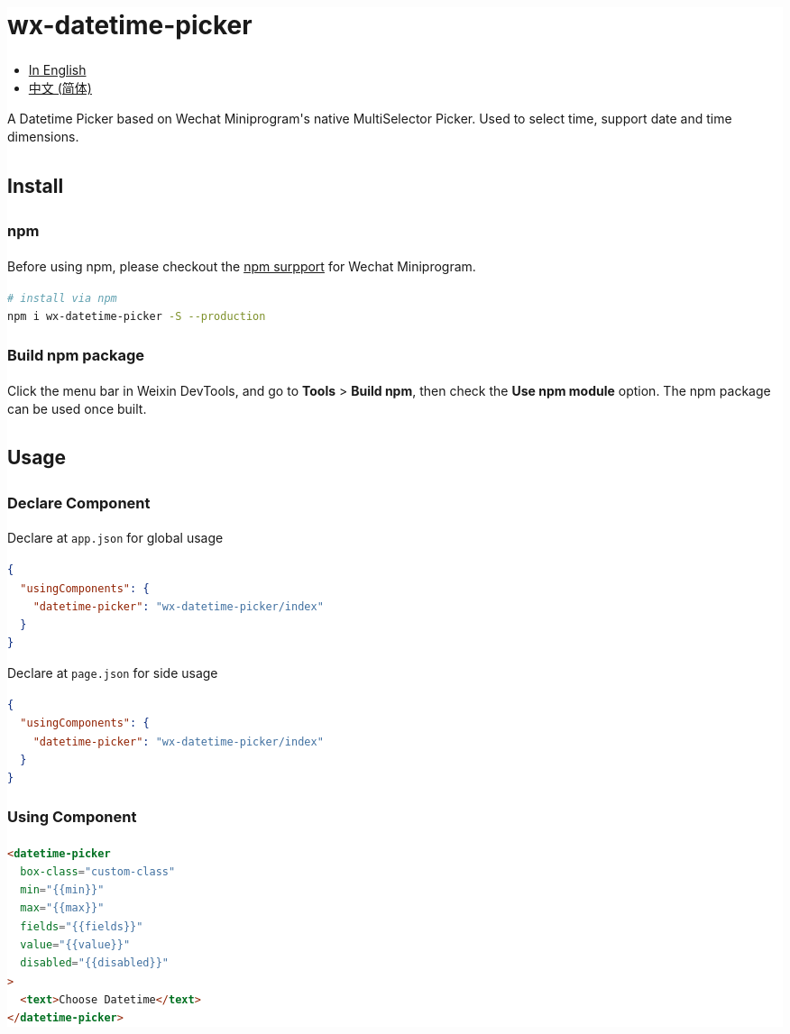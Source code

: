 # wx-datetime-picker

- [In English](https://github.com/ChrisChan13/wx-datetime-picker/blob/master/README.EN.md)
- [中文 (简体)](https://github.com/ChrisChan13/wx-datetime-picker/blob/master/README.md)

A Datetime Picker based on Wechat Miniprogram's native MultiSelector Picker. Used to select time, support date and time dimensions.

## Install

### npm

Before using npm, please checkout the [npm surpport](https://developers.weixin.qq.com/miniprogram/dev/devtools/npm.html) for Wechat Miniprogram.

```bash
# install via npm
npm i wx-datetime-picker -S --production
```

### Build npm package

Click the menu bar in Weixin DevTools, and go to **Tools** > **Build npm**, then check the **Use npm module** option. The npm package can be used once built.

## Usage

### Declare Component

Declare at `app.json` for global usage
```json
{
  "usingComponents": {
    "datetime-picker": "wx-datetime-picker/index"
  }
}
```

Declare at `page.json` for side usage
```json
{
  "usingComponents": {
    "datetime-picker": "wx-datetime-picker/index"
  }
}
```

### Using Component

```html
<datetime-picker
  box-class="custom-class"
  min="{{min}}"
  max="{{max}}"
  fields="{{fields}}"
  value="{{value}}"
  disabled="{{disabled}}"
>
  <text>Choose Datetime</text>
</datetime-picker>
```
